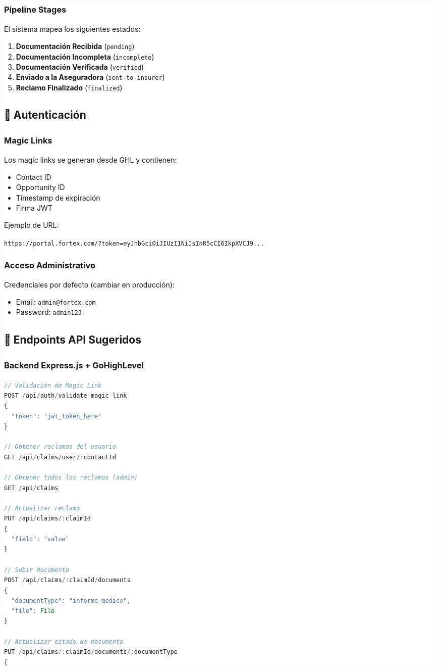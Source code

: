 ### Pipeline Stages

El sistema mapea los siguientes estados:

1. **Documentación Recibida** (`pending`)
2. **Documentación Incompleta** (`incomplete`)
3. **Documentación Verificada** (`verified`)
4. **Enviado a la Aseguradora** (`sent-to-insurer`)
5. **Reclamo Finalizado** (`finalized`)

## 🔐 Autenticación

### Magic Links

Los magic links se generan desde GHL y contienen:
- Contact ID
- Opportunity ID
- Timestamp de expiración
- Firma JWT

Ejemplo de URL:
```
https://portal.fortex.com/?token=eyJhbGciOiJIUzI1NiIsInR5cCI6IkpXVCJ9...
```

### Acceso Administrativo

Credenciales por defecto (cambiar en producción):
- Email: `admin@fortex.com`
- Password: `admin123`

## 📡 Endpoints API Sugeridos

### Backend Express.js + GoHighLevel

```javascript
// Validación de Magic Link
POST /api/auth/validate-magic-link
{
  "token": "jwt_token_here"
}

// Obtener reclamos del usuario
GET /api/claims/user/:contactId

// Obtener todos los reclamos (admin)
GET /api/claims

// Actualizar reclamo
PUT /api/claims/:claimId
{
  "field": "value"
}

// Subir documento
POST /api/claims/:claimId/documents
{
  "documentType": "informe_medico",
  "file": File
}

// Actualizar estado de documento
PUT /api/claims/:claimId/documents/:documentType
{
```